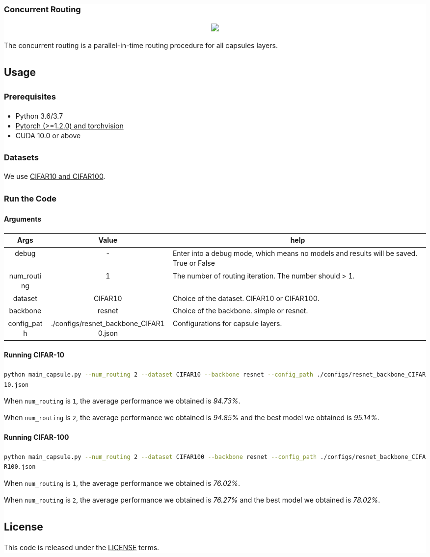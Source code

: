 ### Concurrent Routing
<p align="center">
<img src='imgs/concurrent.png' width="1000px"/>

The concurrent routing is a parallel-in-time routing procedure for all capsules layers.

## Usage

### Prerequisites
- Python 3.6/3.7
- [Pytorch (>=1.2.0) and torchvision](https://pytorch.org/)
- CUDA 10.0 or above

### Datasets

We use [CIFAR10 and CIFAR100](https://www.cs.toronto.edu/~kriz/cifar.html).

### Run the Code

#### Arguments

|     Args    |                        Value                        | help                                                                                                                                                                            |
|:-----------:|:---------------------------------------------------:|---------------------------------------------------------------------------------------------------------------------------------------------------------------------------------|
|    debug    |                          -                          | Enter into a debug mode, which means no models and results will be saved. True or False                                                                                                       |
| num_routing |                          1                          | The number of routing iteration. The number should > 1. |
|   dataset   |                       CIFAR10                       | Choice of the dataset. CIFAR10 or CIFAR100.                                                                                                                                                         |
|   backbone  |                        resnet                       | Choice of the backbone. simple or resnet.                                                                                                                                                        |
| config_path | ./configs/resnet_backbone_CIFAR10.json | Configurations for capsule layers.                                                                                                                                              |

#### Running CIFAR-10 

```bash
python main_capsule.py --num_routing 2 --dataset CIFAR10 --backbone resnet --config_path ./configs/resnet_backbone_CIFAR10.json 
```
When ```num_routing``` is ```1```, the average performance we obtained is _94.73%_.

When ```num_routing``` is ```2```, the average performance we obtained is _94.85%_ and the best model we obtained is _95.14%_.


#### Running CIFAR-100

```bash
python main_capsule.py --num_routing 2 --dataset CIFAR100 --backbone resnet --config_path ./configs/resnet_backbone_CIFAR100.json 
```

When ```num_routing``` is ```1```, the average performance we obtained is _76.02%_.

When ```num_routing``` is ```2```, the average performance we obtained is _76.27%_ and the best model we obtained is _78.02%_.


## License
This code is released under the [LICENSE](LICENSE) terms.
